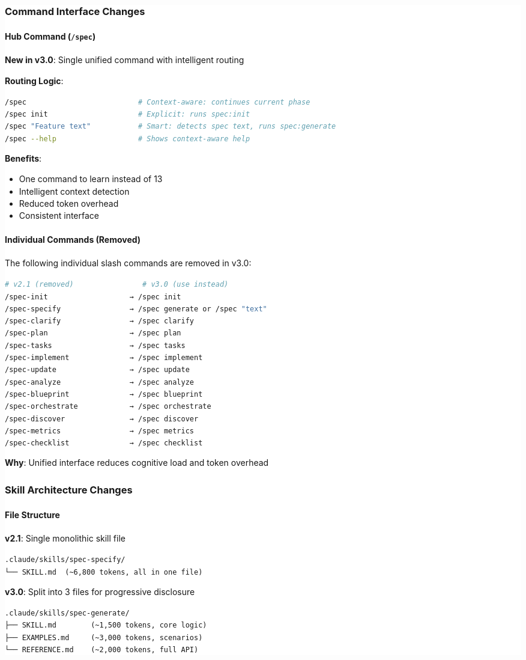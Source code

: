 ### Command Interface Changes

#### Hub Command (`/spec`)

**New in v3.0**: Single unified command with intelligent routing

**Routing Logic**:
```bash
/spec                          # Context-aware: continues current phase
/spec init                     # Explicit: runs spec:init
/spec "Feature text"           # Smart: detects spec text, runs spec:generate
/spec --help                   # Shows context-aware help
```

**Benefits**:
- One command to learn instead of 13
- Intelligent context detection
- Reduced token overhead
- Consistent interface

#### Individual Commands (Removed)

The following individual slash commands are removed in v3.0:

```bash
# v2.1 (removed)                # v3.0 (use instead)
/spec-init                   → /spec init
/spec-specify                → /spec generate or /spec "text"
/spec-clarify                → /spec clarify
/spec-plan                   → /spec plan
/spec-tasks                  → /spec tasks
/spec-implement              → /spec implement
/spec-update                 → /spec update
/spec-analyze                → /spec analyze
/spec-blueprint              → /spec blueprint
/spec-orchestrate            → /spec orchestrate
/spec-discover               → /spec discover
/spec-metrics                → /spec metrics
/spec-checklist              → /spec checklist
```

**Why**: Unified interface reduces cognitive load and token overhead

### Skill Architecture Changes

#### File Structure

**v2.1**: Single monolithic skill file
```
.claude/skills/spec-specify/
└── SKILL.md  (~6,800 tokens, all in one file)
```

**v3.0**: Split into 3 files for progressive disclosure
```
.claude/skills/spec-generate/
├── SKILL.md        (~1,500 tokens, core logic)
├── EXAMPLES.md     (~3,000 tokens, scenarios)
└── REFERENCE.md    (~2,000 tokens, full API)
```
